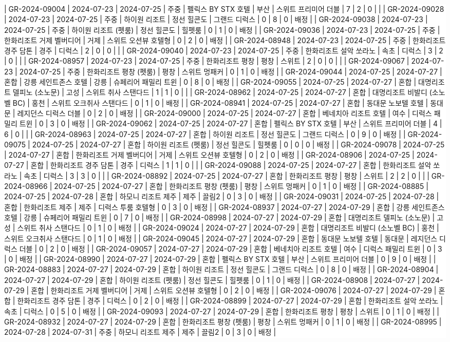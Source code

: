 | GR-2024-09004 | 2024-07-23 | 2024-07-25 | 주중     | 펠릭스 BY STX 호텔             | 부산        | 스위트 프리미어 더블     | 7      | 2    | 0      |      |
| GR-2024-09028 | 2024-07-23 | 2024-07-25 | 주중     | 하이원 리조트                  | 정선 힐콘도 | 그랜드 디럭스            | 0      | 8    | 0      | 배정 |
| GR-2024-09038 | 2024-07-23 | 2024-07-25 | 주중     | 하이원 리조트 (펫룸)           | 정선 힐콘도 | 힐펫룸                   | 0      | 1    | 0      | 배정 |
| GR-2024-09036 | 2024-07-23 | 2024-07-25 | 주중     | 한화리조트 거제 벨버디어       | 거제        | 스위트 오션뷰 호텔형     | 0      | 2    | 0      | 배정 |
| GR-2024-08948 | 2024-07-23 | 2024-07-25 | 주중     | 한화리조트 경주 담톤           | 경주        | 디럭스                   | 2      | 0    | 0      |      |
| GR-2024-09040 | 2024-07-23 | 2024-07-25 | 주중     | 한화리조트 설악 쏘라노         | 속초        | 디럭스                   | 3      | 2    | 0      |      |
| GR-2024-08957 | 2024-07-23 | 2024-07-25 | 주중     | 한화리조트 평창                | 평창        | 스위트                   | 2      | 0    | 0      |      |
| GR-2024-09067 | 2024-07-23 | 2024-07-25 | 주중     | 한화리조트 평창 (펫룸)         | 평창        | 스위트 멍패커            | 0      | 1    | 0      | 배정 |
| GR-2024-09044 | 2024-07-25 | 2024-07-27 | 혼합     | 강릉 세인트존스 호텔           | 강릉        | 슈페리어 패밀리 트윈     | 0      | 8    | 0      | 배정 |
| GR-2024-09055 | 2024-07-25 | 2024-07-27 | 혼합     | 대명리조트 델피노 (소노문)     | 고성        | 스위트 취사 스탠다드     | 1      | 1    | 0      |      |
| GR-2024-08962 | 2024-07-25 | 2024-07-27 | 혼합     | 대명리조트 비발디 (소노벨  BC) | 홍천        | 스위트 오크취사 스탠다드 | 0      | 1    | 0      | 배정 |
| GR-2024-08941 | 2024-07-25 | 2024-07-27 | 혼합     | 동대문 노보텔 호텔             | 동대문      | 레지던스 디럭스 더블     | 0      | 2    | 0      | 배정 |
| GR-2024-09000 | 2024-07-25 | 2024-07-27 | 혼합     | 베네치아 리조트 호텔           | 여수        | 디럭스 패밀리 트윈       | 0      | 3    | 0      | 배정 |
| GR-2024-09062 | 2024-07-25 | 2024-07-27 | 혼합     | 펠릭스 BY STX 호텔             | 부산        | 스위트 프리미어 더블     | 4      | 6    | 0      |      |
| GR-2024-08963 | 2024-07-25 | 2024-07-27 | 혼합     | 하이원 리조트                  | 정선 힐콘도 | 그랜드 디럭스            | 0      | 9    | 0      | 배정 |
| GR-2024-09075 | 2024-07-25 | 2024-07-27 | 혼합     | 하이원 리조트 (펫룸)           | 정선 힐콘도 | 힐펫룸                   | 0      | 0    | 0      | 배정 |
| GR-2024-09078 | 2024-07-25 | 2024-07-27 | 혼합     | 한화리조트 거제 벨버디어       | 거제        | 스위트 오션뷰 호텔형     | 0      | 2    | 0      | 배정 |
| GR-2024-08906 | 2024-07-25 | 2024-07-27 | 혼합     | 한화리조트 경주 담톤           | 경주        | 디럭스                   | 1      | 1    | 0      |      |
| GR-2024-09088 | 2024-07-25 | 2024-07-27 | 혼합     | 한화리조트 설악 쏘라노         | 속초        | 디럭스                   | 3      | 3    | 0      |      |
| GR-2024-08892 | 2024-07-25 | 2024-07-27 | 혼합     | 한화리조트 평창                | 평창        | 스위트                   | 2      | 2    | 0      |      |
| GR-2024-08966 | 2024-07-25 | 2024-07-27 | 혼합     | 한화리조트 평창 (펫룸)         | 평창        | 스위트 멍패커            | 0      | 1    | 0      | 배정 |
| GR-2024-08885 | 2024-07-25 | 2024-07-28 | 혼합     | 하모니 리조트 제주             | 제주        | 끌림2                    | 0      | 3    | 0      | 배정 |
| GR-2024-09031 | 2024-07-25 | 2024-07-28 | 혼합     | 한화리조트 제주                | 제주        | 디럭스 투룸 호텔형       | 0      | 3    | 0      | 배정 |
| GR-2024-08937 | 2024-07-27 | 2024-07-29 | 혼합     | 강릉 세인트존스 호텔           | 강릉        | 슈페리어 패밀리 트윈     | 0      | 7    | 0      | 배정 |
| GR-2024-08998 | 2024-07-27 | 2024-07-29 | 혼합     | 대명리조트 델피노 (소노문)     | 고성        | 스위트 취사 스탠다드     | 0      | 1    | 0      | 배정 |
| GR-2024-09024 | 2024-07-27 | 2024-07-29 | 혼합     | 대명리조트 비발디 (소노벨  BC) | 홍천        | 스위트 오크취사 스탠다드 | 0      | 1    | 0      | 배정 |
| GR-2024-09045 | 2024-07-27 | 2024-07-29 | 혼합     | 동대문 노보텔 호텔             | 동대문      | 레지던스 디럭스 더블     | 0      | 2    | 0      | 배정 |
| GR-2024-09057 | 2024-07-27 | 2024-07-29 | 혼합     | 베네치아 리조트 호텔           | 여수        | 디럭스 패밀리 트윈       | 0      | 3    | 0      | 배정 |
| GR-2024-08990 | 2024-07-27 | 2024-07-29 | 혼합     | 펠릭스 BY STX 호텔             | 부산        | 스위트 프리미어 더블     | 0      | 9    | 0      | 배정 |
| GR-2024-08883 | 2024-07-27 | 2024-07-29 | 혼합     | 하이원 리조트                  | 정선 힐콘도 | 그랜드 디럭스            | 0      | 8    | 0      | 배정 |
| GR-2024-08904 | 2024-07-27 | 2024-07-29 | 혼합     | 하이원 리조트 (펫룸)           | 정선 힐콘도 | 힐펫룸                   | 0      | 1    | 0      | 배정 |
| GR-2024-08908 | 2024-07-27 | 2024-07-29 | 혼합     | 한화리조트 거제 벨버디어       | 거제        | 스위트 오션뷰 호텔형     | 0      | 2    | 0      | 배정 |
| GR-2024-09076 | 2024-07-27 | 2024-07-29 | 혼합     | 한화리조트 경주 담톤           | 경주        | 디럭스                   | 0      | 2    | 0      | 배정 |
| GR-2024-08899 | 2024-07-27 | 2024-07-29 | 혼합     | 한화리조트 설악 쏘라노         | 속초        | 디럭스                   | 0      | 5    | 0      | 배정 |
| GR-2024-09093 | 2024-07-27 | 2024-07-29 | 혼합     | 한화리조트 평창                | 평창        | 스위트                   | 0      | 1    | 0      | 배정 |
| GR-2024-08932 | 2024-07-27 | 2024-07-29 | 혼합     | 한화리조트 평창 (펫룸)         | 평창        | 스위트 멍패커            | 0      | 1    | 0      | 배정 |
| GR-2024-08995 | 2024-07-28 | 2024-07-31 | 주중     | 하모니 리조트 제주             | 제주        | 끌림2                    | 0      | 3    | 0      | 배정 |